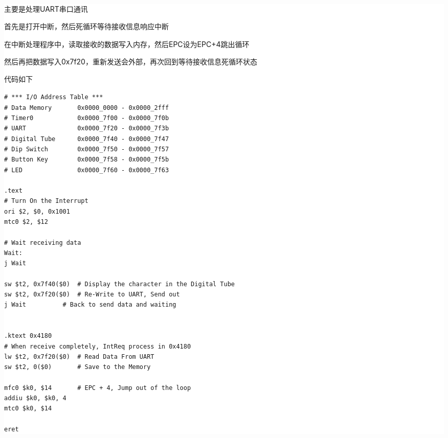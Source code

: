 主要是处理UART串口通讯

首先是打开中断，然后死循环等待接收信息响应中断

在中断处理程序中，读取接收的数据写入内存，然后EPC设为EPC+4跳出循环

然后再把数据写入0x7f20，重新发送会外部，再次回到等待接收信息死循环状态

代码如下

```assembly
# *** I/O Address Table ***
# Data Memory       0x0000_0000 - 0x0000_2fff
# Timer0       		0x0000_7f00 - 0x0000_7f0b
# UART         		0x0000_7f20 - 0x0000_7f3b
# Digital Tube    	0x0000_7f40 - 0x0000_7f47
# Dip Switch     	0x0000_7f50 - 0x0000_7f57
# Button Key        0x0000_7f58 - 0x0000_7f5b
# LED        		0x0000_7f60 - 0x0000_7f63 

.text
# Turn On the Interrupt
ori $2, $0, 0x1001
mtc0 $2, $12

# Wait receiving data
Wait:
j Wait

sw $t2, 0x7f40($0)	# Display the character in the Digital Tube
sw $t2, 0x7f20($0)	# Re-Write to UART, Send out
j Wait			# Back to send data and waiting


.ktext 0x4180		
# When receive completely, IntReq process in 0x4180
lw $t2, 0x7f20($0)	# Read Data From UART
sw $t2, 0($0)		# Save to the Memory

mfc0 $k0, $14		# EPC + 4, Jump out of the loop
addiu $k0, $k0, 4
mtc0 $k0, $14

eret
```

